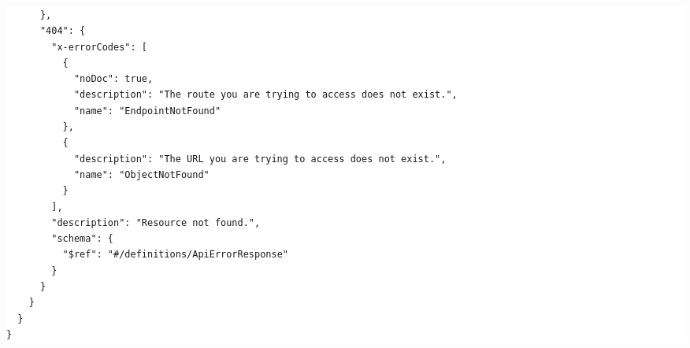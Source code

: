           }, 
          "404": {
            "x-errorCodes": [
              {
                "noDoc": true, 
                "description": "The route you are trying to access does not exist.", 
                "name": "EndpointNotFound"
              }, 
              {
                "description": "The URL you are trying to access does not exist.", 
                "name": "ObjectNotFound"
              }
            ], 
            "description": "Resource not found.", 
            "schema": {
              "$ref": "#/definitions/ApiErrorResponse"
            }
          }
        }
      }
    }